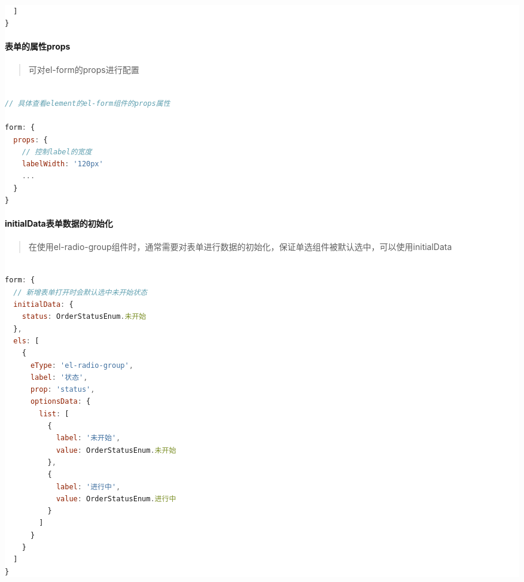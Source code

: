 ```js
  ]
}
```

#### 表单的属性props
> 可对el-form的props进行配置

```js

// 具体查看element的el-form组件的props属性

form: {
  props: {
    // 控制label的宽度
    labelWidth: '120px'
    ...
  }
}

```

#### initialData表单数据的初始化
> 在使用el-radio-group组件时，通常需要对表单进行数据的初始化，保证单选组件被默认选中，可以使用initialData

```js

form: {
  // 新增表单打开时会默认选中未开始状态
  initialData: {
    status: OrderStatusEnum.未开始
  },
  els: [
    {
      eType: 'el-radio-group',
      label: '状态',
      prop: 'status',
      optionsData: {
        list: [
          {
            label: '未开始',
            value: OrderStatusEnum.未开始
          },
          {
            label: '进行中',
            value: OrderStatusEnum.进行中
          }
        ]
      }
    }
  ]
}

```
